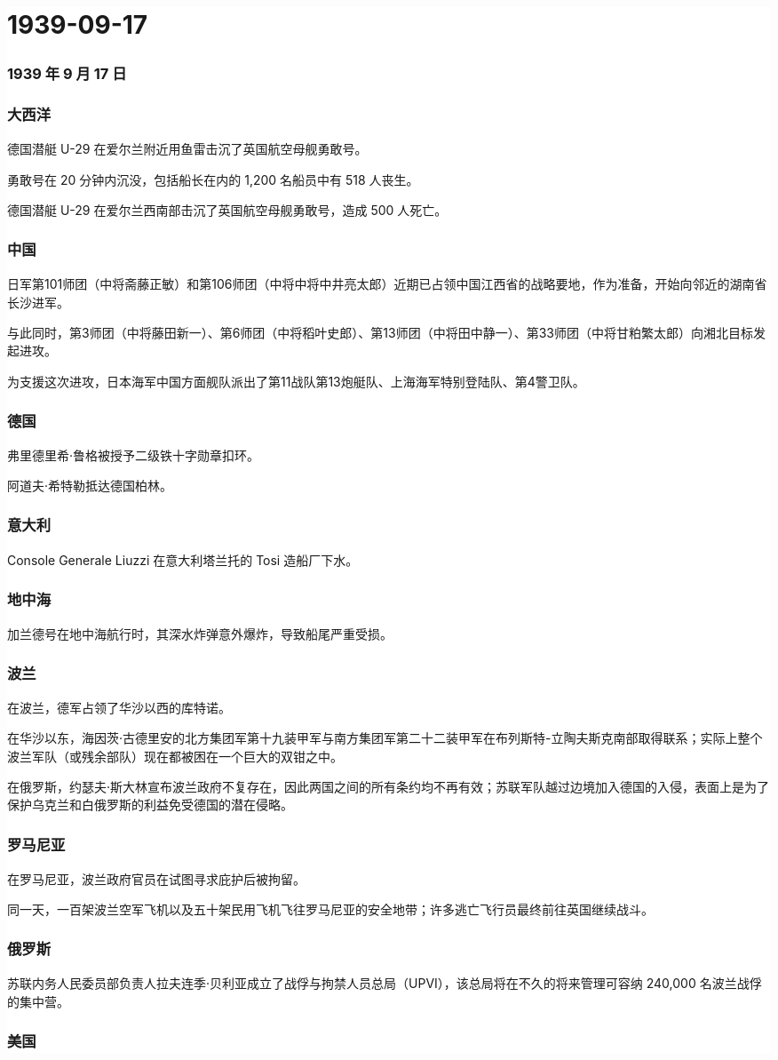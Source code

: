 # 1939-09-17

### 1939 年 9 月 17 日

### 大西洋

德国潜艇 U-29 在爱尔兰附近用鱼雷击沉了英国航空母舰勇敢号。

勇敢号在 20 分钟内沉没，包括船长在内的 1,200 名船员中有 518 人丧生。

德国潜艇 U-29 在爱尔兰西南部击沉了英国航空母舰勇敢号，造成 500 人死亡。

### 中国

日军第101师团（中将斋藤正敏）和第106师团（中将中将中井亮太郎）近期已占领中国江西省的战略要地，作为准备，开始向邻近的湖南省长沙进军。

与此同时，第3师团（中将藤田新一）、第6师团（中将稻叶史郎）、第13师团（中将田中静一）、第33师团（中将甘粕繁太郎）向湘北目标发起进攻。

为支援这次进攻，日本海军中国方面舰队派出了第11战队第13炮艇队、上海海军特别登陆队、第4警卫队。

### 德国

弗里德里希·鲁格被授予二级铁十字勋章扣环。

阿道夫·希特勒抵达德国柏林。

### 意大利

Console Generale Liuzzi 在意大利塔兰托的 Tosi 造船厂下水。

### 地中海

加兰德号在地中海航行时，其深水炸弹意外爆炸，导致船尾严重受损。

### 波兰

在波兰，德军占领了华沙以西的库特诺。

在华沙以东，海因茨·古德里安的北方集团军第十九装甲军与南方集团军第二十二装甲军在布列斯特-立陶夫斯克南部取得联系；实际上整个波兰军队（或残余部队）现在都被困在一个巨大的双钳之中。

在俄罗斯，约瑟夫·斯大林宣布波兰政府不复存在，因此两国之间的所有条约均不再有效；苏联军队越过边境加入德国的入侵，表面上是为了保护乌克兰和白俄罗斯的利益免受德国的潜在侵略。

### 罗马尼亚

在罗马尼亚，波兰政府官员在试图寻求庇护后被拘留。

同一天，一百架波兰空军飞机以及五十架民用飞机飞往罗马尼亚的安全地带；许多逃亡飞行员最终前往英国继续战斗。

### 俄罗斯

苏联内务人民委员部负责人拉夫连季·贝利亚成立了战俘与拘禁人员总局（UPVI），该总局将在不久的将来管理可容纳
240,000 名波兰战俘的集中营。

### 美国
